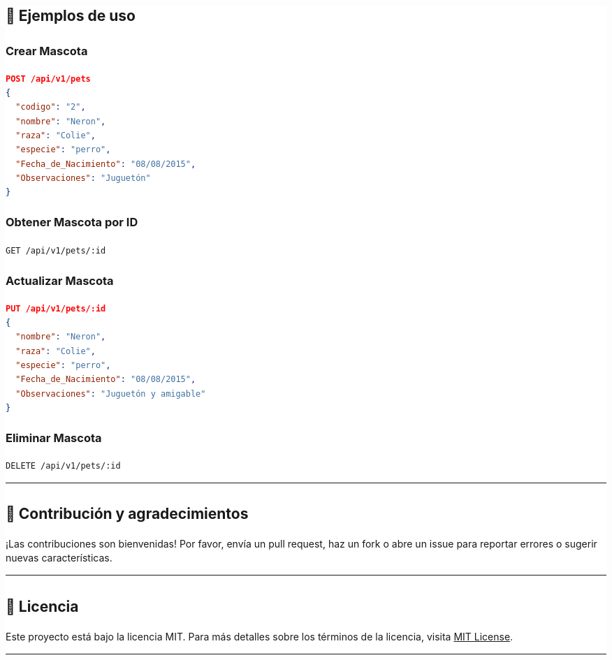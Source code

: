 
## 🧪 Ejemplos de uso

### Crear Mascota
```json
POST /api/v1/pets
{
  "codigo": "2",
  "nombre": "Neron",
  "raza": "Colie",
  "especie": "perro",
  "Fecha_de_Nacimiento": "08/08/2015",
  "Observaciones": "Juguetón"
}
```

### Obtener Mascota por ID
```bash
GET /api/v1/pets/:id
```

### Actualizar Mascota
```json
PUT /api/v1/pets/:id
{
  "nombre": "Neron",
  "raza": "Colie",
  "especie": "perro",
  "Fecha_de_Nacimiento": "08/08/2015",
  "Observaciones": "Juguetón y amigable"
}
```

### Eliminar Mascota
```bash
DELETE /api/v1/pets/:id
```

---

## 🤝 Contribución y agradecimientos

¡Las contribuciones son bienvenidas! Por favor, envía un pull request, haz un fork o abre un issue para reportar errores o sugerir nuevas características.

---

## 📜 Licencia

Este proyecto está bajo la licencia MIT. Para más detalles sobre los términos de la licencia, visita [MIT License](https://choosealicense.com/licenses/mit/).

---